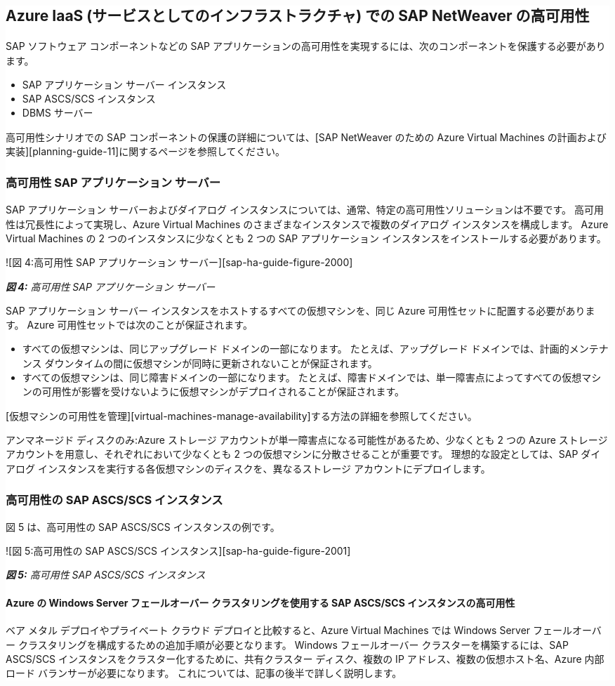 ## <a name="sap-netweaver-high-availability-in-azure-infrastructure-as-a-service-iaas"></a><a name="2e3fec50-241e-441b-8708-0b1864f66dfa"></a> Azure IaaS (サービスとしてのインフラストラクチャ) での SAP NetWeaver の高可用性
SAP ソフトウェア コンポーネントなどの SAP アプリケーションの高可用性を実現するには、次のコンポーネントを保護する必要があります。

* SAP アプリケーション サーバー インスタンス
* SAP ASCS/SCS インスタンス
* DBMS サーバー

高可用性シナリオでの SAP コンポーネントの保護の詳細については、[SAP NetWeaver のための Azure Virtual Machines の計画および実装][planning-guide-11]に関するページを参照してください。

### <a name="high-availability-sap-application-server"></a><a name="93faa747-907e-440a-b00a-1ae0a89b1c0e"></a> 高可用性 SAP アプリケーション サーバー
SAP アプリケーション サーバーおよびダイアログ インスタンスについては、通常、特定の高可用性ソリューションは不要です。 高可用性は冗長性によって実現し、Azure Virtual Machines のさまざまなインスタンスで複数のダイアログ インスタンスを構成します。 Azure Virtual Machines の 2 つのインスタンスに少なくとも 2 つの SAP アプリケーション インスタンスをインストールする必要があります。

![図 4:高可用性 SAP アプリケーション サーバー][sap-ha-guide-figure-2000]

_**図 4:** 高可用性 SAP アプリケーション サーバー_

SAP アプリケーション サーバー インスタンスをホストするすべての仮想マシンを、同じ Azure 可用性セットに配置する必要があります。 Azure 可用性セットでは次のことが保証されます。

* すべての仮想マシンは、同じアップグレード ドメインの一部になります。 たとえば、アップグレード ドメインでは、計画的メンテナンス ダウンタイムの間に仮想マシンが同時に更新されないことが保証されます。
* すべての仮想マシンは、同じ障害ドメインの一部になります。 たとえば、障害ドメインでは、単一障害点によってすべての仮想マシンの可用性が影響を受けないように仮想マシンがデプロイされることが保証されます。

[仮想マシンの可用性を管理][virtual-machines-manage-availability]する方法の詳細を参照してください。

アンマネージド ディスクのみ:Azure ストレージ アカウントが単一障害点になる可能性があるため、少なくとも 2 つの Azure ストレージ アカウントを用意し、それぞれにおいて少なくとも 2 つの仮想マシンに分散させることが重要です。 理想的な設定としては、SAP ダイアログ インスタンスを実行する各仮想マシンのディスクを、異なるストレージ アカウントにデプロイします。

### <a name="high-availability-sap-ascsscs-instance"></a><a name="f559c285-ee68-4eec-add1-f60fe7b978db"></a> 高可用性の SAP ASCS/SCS インスタンス
図 5 は、高可用性の SAP ASCS/SCS インスタンスの例です。

![図 5:高可用性の SAP ASCS/SCS インスタンス][sap-ha-guide-figure-2001]

_**図 5:** 高可用性 SAP ASCS/SCS インスタンス_

#### <a name="sap-ascsscs-instance-high-availability-with-windows-server-failover-clustering-in-azure"></a><a name="b5b1fd0b-1db4-4d49-9162-de07a0132a51"></a> Azure の Windows Server フェールオーバー クラスタリングを使用する SAP ASCS/SCS インスタンスの高可用性
ベア メタル デプロイやプライベート クラウド デプロイと比較すると、Azure Virtual Machines では Windows Server フェールオーバー クラスタリングを構成するための追加手順が必要となります。 Windows フェールオーバー クラスターを構築するには、SAP ASCS/SCS インスタンスをクラスター化するために、共有クラスター ディスク、複数の IP アドレス、複数の仮想ホスト名、Azure 内部ロード バランサーが必要になります。 これについては、記事の後半で詳しく説明します。
